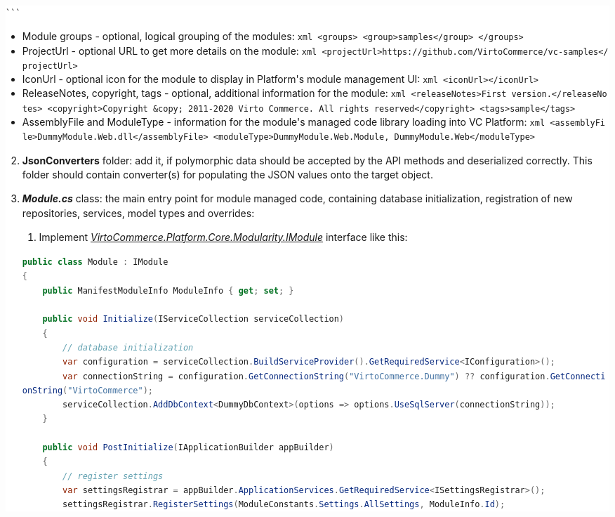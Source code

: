     ```
   * Module groups - optional, logical grouping of the modules:
    ```xml
    <groups>
        <group>samples</group>
    </groups>
    ```
   * ProjectUrl - optional URL to get more details on the module:
    ```xml
    <projectUrl>https://github.com/VirtoCommerce/vc-samples</projectUrl>
    ```
   * IconUrl - optional icon for the module to display in Platform's module management UI:
    ```xml
    <iconUrl></iconUrl>
    ```
   * ReleaseNotes, copyright, tags - optional, additional information for the module:
    ```xml
    <releaseNotes>First version.</releaseNotes>
    <copyright>Copyright &copy; 2011-2020 Virto Commerce. All rights reserved</copyright>
    <tags>sample</tags>
    ```
   * AssemblyFile and ModuleType - information for the module's managed code library loading into VC Platform:
    ```xml
    <assemblyFile>DummyModule.Web.dll</assemblyFile>
    <moduleType>DummyModule.Web.Module, DummyModule.Web</moduleType>
    ```

2. **JsonConverters** folder: add it, if polymorphic data should be accepted by the API methods and deserialized correctly. This folder should contain converter(s) for populating the JSON values onto the target object.

3. **_Module.cs_** class: the main entry point for module managed code, containing database initialization, registration of new repositories, services, model types and overrides:
    1. Implement [_VirtoCommerce.Platform.Core.Modularity.IModule_](https://github.com/VirtoCommerce/vc-platform/blob/release/3.0.0/src/VirtoCommerce.Platform.Core/Modularity/IModule.cs) interface like this:
    ```csharp
    public class Module : IModule
    {
        public ManifestModuleInfo ModuleInfo { get; set; }

        public void Initialize(IServiceCollection serviceCollection)
        {
            // database initialization
            var configuration = serviceCollection.BuildServiceProvider().GetRequiredService<IConfiguration>();
            var connectionString = configuration.GetConnectionString("VirtoCommerce.Dummy") ?? configuration.GetConnectionString("VirtoCommerce");
            serviceCollection.AddDbContext<DummyDbContext>(options => options.UseSqlServer(connectionString));
        }

        public void PostInitialize(IApplicationBuilder appBuilder)
        {
            // register settings
            var settingsRegistrar = appBuilder.ApplicationServices.GetRequiredService<ISettingsRegistrar>();
            settingsRegistrar.RegisterSettings(ModuleConstants.Settings.AllSettings, ModuleInfo.Id);
